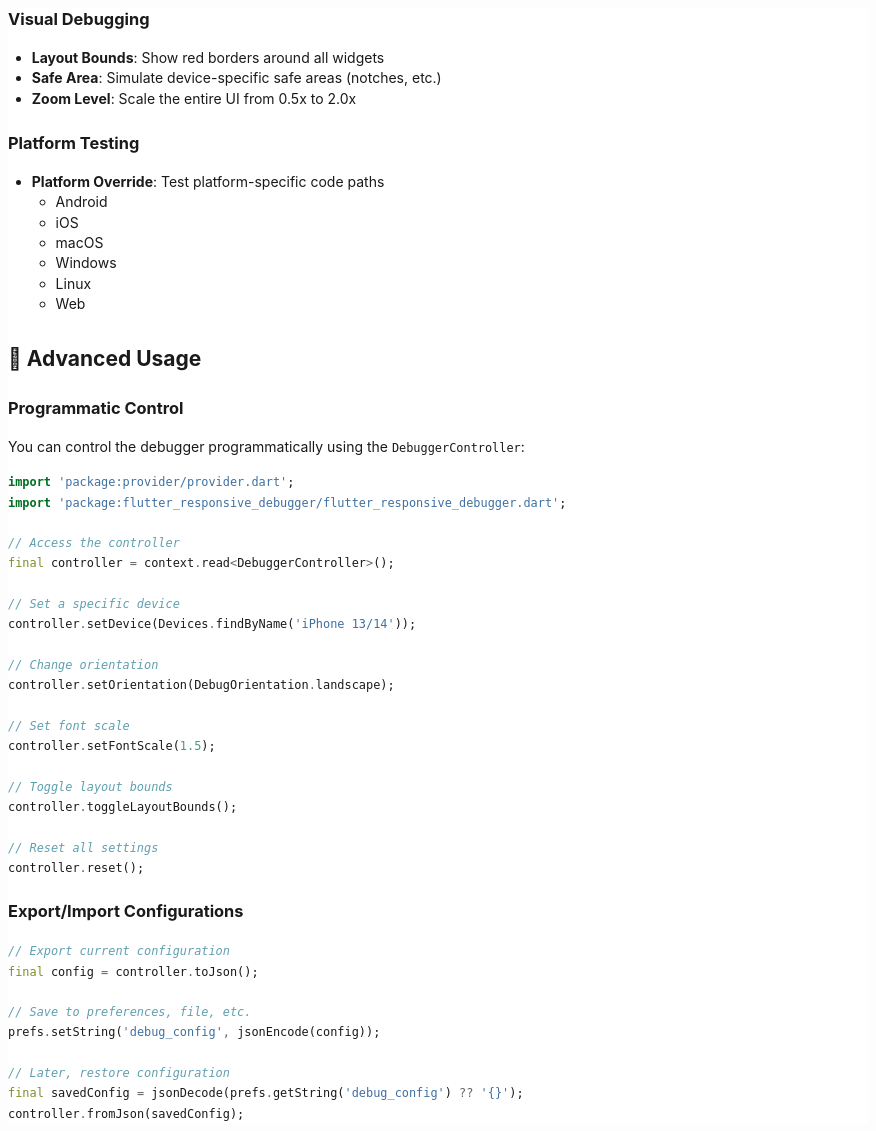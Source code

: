 ### Visual Debugging

- **Layout Bounds**: Show red borders around all widgets
- **Safe Area**: Simulate device-specific safe areas (notches, etc.)
- **Zoom Level**: Scale the entire UI from 0.5x to 2.0x

### Platform Testing

- **Platform Override**: Test platform-specific code paths
  - Android
  - iOS
  - macOS
  - Windows
  - Linux
  - Web

## 🔧 Advanced Usage

### Programmatic Control

You can control the debugger programmatically using the `DebuggerController`:

```dart
import 'package:provider/provider.dart';
import 'package:flutter_responsive_debugger/flutter_responsive_debugger.dart';

// Access the controller
final controller = context.read<DebuggerController>();

// Set a specific device
controller.setDevice(Devices.findByName('iPhone 13/14'));

// Change orientation
controller.setOrientation(DebugOrientation.landscape);

// Set font scale
controller.setFontScale(1.5);

// Toggle layout bounds
controller.toggleLayoutBounds();

// Reset all settings
controller.reset();
```

### Export/Import Configurations

```dart
// Export current configuration
final config = controller.toJson();

// Save to preferences, file, etc.
prefs.setString('debug_config', jsonEncode(config));

// Later, restore configuration
final savedConfig = jsonDecode(prefs.getString('debug_config') ?? '{}');
controller.fromJson(savedConfig);
```
